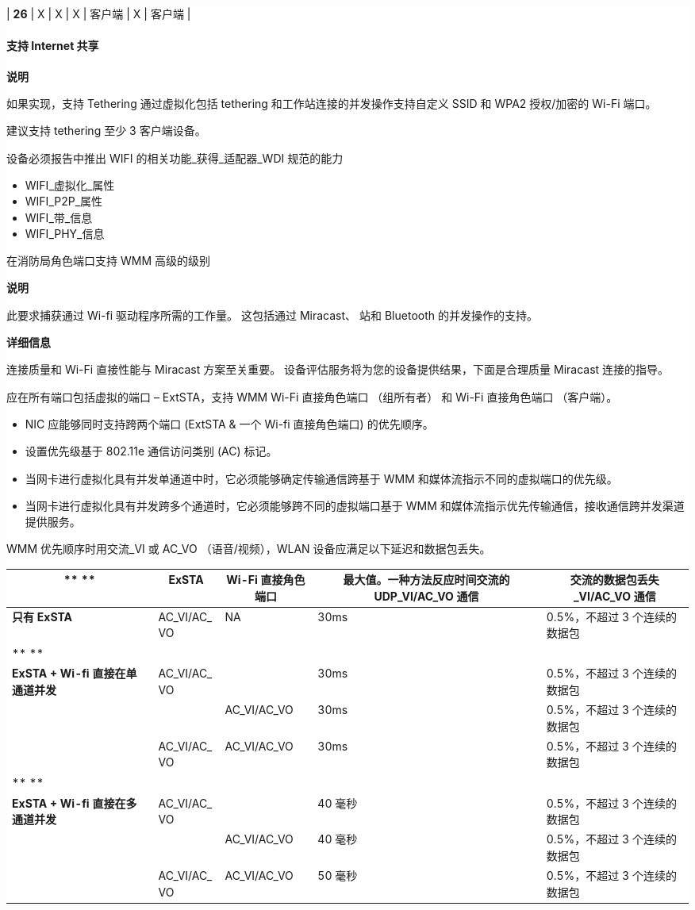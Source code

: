 | **26**      | X              | X     | X              | 客户端 | X              | 客户端 |

 

#### <a name="support-internet-sharing"></a>支持 Internet 共享

**说明**

如果实现，支持 Tethering 通过虚拟化包括 tethering 和工作站连接的并发操作支持自定义 SSID 和 WPA2 授权/加密的 Wi-Fi 端口。  

建议支持 tethering 至少 3 客户端设备。

设备必须报告中推出 WIFI 的相关功能\_获得\_适配器\_WDI 规范的能力

-   WIFI\_虚拟化\_属性
-   WIFI\_P2P\_属性
-   WIFI\_带\_信息
-   WIFI\_PHY\_信息

在消防局角色端口支持 WMM 高级的级别

**说明**

此要求捕获通过 Wi-fi 驱动程序所需的工作量。 这包括通过 Miracast、 站和 Bluetooth 的并发操作的支持。

**详细信息**

连接质量和 Wi-Fi 直接性能与 Miracast 方案至关重要。 设备评估服务将为您的设备提供结果，下面是合理质量 Miracast 连接的指导。  

应在所有端口包括虚拟的端口 – ExtSTA，支持 WMM Wi-Fi 直接角色端口 （组所有者） 和 Wi-Fi 直接角色端口 （客户端）。

-   NIC 应能够同时支持跨两个端口 (ExtSTA & 一个 Wi-fi 直接角色端口) 的优先顺序。

-   设置优先级基于 802.11e 通信访问类别 (AC) 标记。

-   当网卡进行虚拟化具有并发单通道中时，它必须能够确定传输通信跨基于 WMM 和媒体流指示不同的虚拟端口的优先级。

-   当网卡进行虚拟化具有并发跨多个通道时，它必须能够跨不同的虚拟端口基于 WMM 和媒体流指示优先传输通信，接收通信跨并发渠道提供服务。

WMM 优先顺序时用交流\_VI 或 AC\_VO （语音/视频），WLAN 设备应满足以下延迟和数据包丢失。

| ** **                                                  | **ExSTA**     | **Wi-Fi 直接角色端口** | **最大值。一种方法反应时间交流的 UDP\_VI/AC\_VO 通信** | **交流的数据包丢失\_VI/AC\_VO 通信** |
|--------------------------------------------------------|---------------|-----------------------------|-----------------------------------------------------------|-------------------------------------------|
| **只有 ExSTA**                                         | AC\_VI/AC\_VO | NA                          | 30ms                                                      | 0.5%，不超过 3 个连续的数据包 |
| ** **                                                  |               |                             |                                                           |                                           |
| **ExSTA + Wi-fi 直接在单通道并发** | AC\_VI/AC\_VO | &nbsp;                      | 30ms                                                      | 0.5%，不超过 3 个连续的数据包 |
| **&nbsp;**                                             | &nbsp;        | AC\_VI/AC\_VO               | 30ms                                                      | 0.5%，不超过 3 个连续的数据包 |
| **&nbsp;**                                             | AC\_VI/AC\_VO | AC\_VI/AC\_VO               | 30ms                                                      | 0.5%，不超过 3 个连续的数据包 |
| ** **                                                  |               |                             |                                                           |                                           |
| **ExSTA + Wi-fi 直接在多通道并发**  | AC\_VI/AC\_VO | &nbsp;                      | 40 毫秒                                                      | 0.5%，不超过 3 个连续的数据包 |
| **&nbsp;**                                             | &nbsp;        | AC\_VI/AC\_VO               | 40 毫秒                                                      | 0.5%，不超过 3 个连续的数据包 |
| **&nbsp;**                                             | AC\_VI/AC\_VO | AC\_VI/AC\_VO               | 50 毫秒                                                      | 0.5%，不超过 3 个连续的数据包 |
